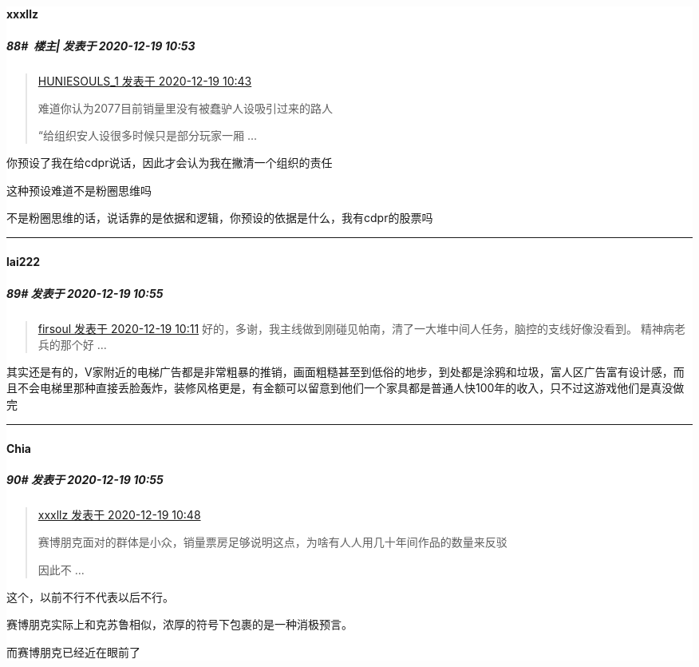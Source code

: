 ####  xxxllz  
##### 88#         楼主| 发表于 2020-12-19 10:53



<blockquote><a href="httphttps://bbs.saraba1st.com/2b/forum.php?mod=redirect&amp;goto=findpost&amp;pid=49769963&amp;ptid=1978409" target="_blank">HUNIESOULS_1 发表于 2020-12-19 10:43</a>

难道你认为2077目前销量里没有被蠢驴人设吸引过来的路人

“给组织安人设很多时候只是部分玩家一厢 ...</blockquote>
你预设了我在给cdpr说话，因此才会认为我在撇清一个组织的责任

这种预设难道不是粉圈思维吗


不是粉圈思维的话，说话靠的是依据和逻辑，你预设的依据是什么，我有cdpr的股票吗







*****

####  lai222  
##### 89#       发表于 2020-12-19 10:55



<blockquote><a href="httphttps://bbs.saraba1st.com/2b/forum.php?mod=redirect&amp;goto=findpost&amp;pid=49769702&amp;ptid=1978409" target="_blank">firsoul 发表于 2020-12-19 10:11</a>
 好的，多谢，我主线做到刚碰见帕南，清了一大堆中间人任务，脑控的支线好像没看到。 精神病老兵的那个好 ...</blockquote>
其实还是有的，V家附近的电梯广告都是非常粗暴的推销，画面粗糙甚至到低俗的地步，到处都是涂鸦和垃圾，富人区广告富有设计感，而且不会电梯里那种直接丢脸轰炸，装修风格更是，有金额可以留意到他们一个家具都是普通人快100年的收入，只不过这游戏他们是真没做完







*****

####  Chia  
##### 90#       发表于 2020-12-19 10:55



<blockquote><a href="httphttps://bbs.saraba1st.com/2b/forum.php?mod=redirect&amp;goto=findpost&amp;pid=49770019&amp;ptid=1978409" target="_blank">xxxllz 发表于 2020-12-19 10:48</a>

赛博朋克面对的群体是小众，销量票房足够说明这点，为啥有人人用几十年间作品的数量来反驳


因此不 ...</blockquote>
这个，以前不行不代表以后不行。


赛博朋克实际上和克苏鲁相似，浓厚的符号下包裹的是一种消极预言。

而赛博朋克已经近在眼前了


